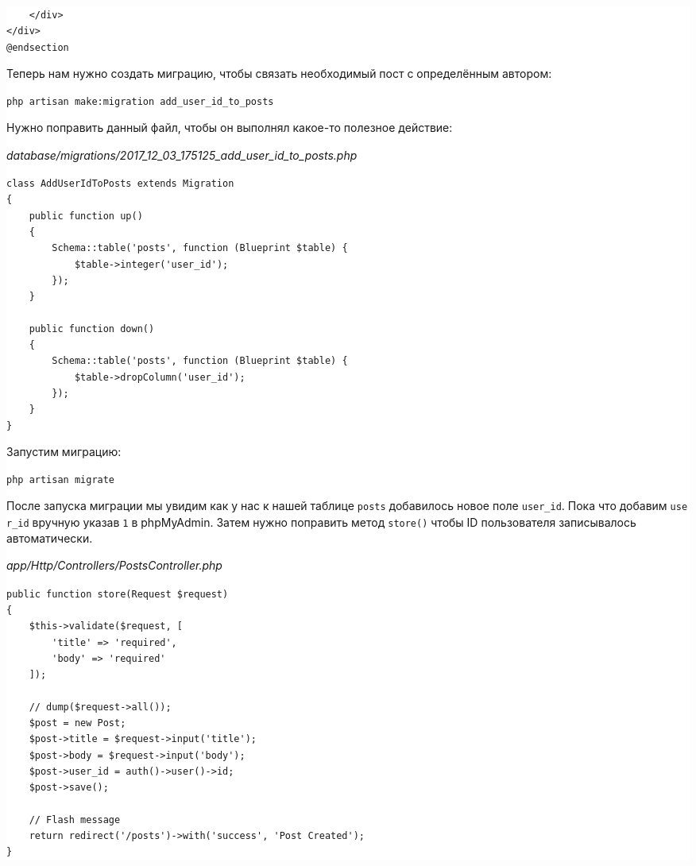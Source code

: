 ```
    </div>
</div>
@endsection
```

Теперь нам нужно создать миграцию, чтобы связать необходимый пост с определённым автором:

```
php artisan make:migration add_user_id_to_posts
```

Нужно поправить данный файл, чтобы он выполнял какое-то полезное действие:

*database/migrations/2017_12_03_175125_add_user_id_to_posts.php*

```
class AddUserIdToPosts extends Migration
{
    public function up()
    {
        Schema::table('posts', function (Blueprint $table) {
            $table->integer('user_id');
        });
    }

    public function down()
    {
        Schema::table('posts', function (Blueprint $table) {
            $table->dropColumn('user_id');
        });
    }
}
```

Запустим миграцию:

```
php artisan migrate
```

После запуска миграции мы увидим как у нас к нашей таблице `posts` добавилось новое поле `user_id`. Пока что добавим `user_id` вручную указав `1` в phpMyAdmin. Затем нужно поправить метод `store()` чтобы ID пользователя записывалось автоматически.

*app/Http/Controllers/PostsController.php*

```
public function store(Request $request)
{
    $this->validate($request, [
        'title' => 'required',
        'body' => 'required'
    ]);

    // dump($request->all());
    $post = new Post;
    $post->title = $request->input('title');
    $post->body = $request->input('body');
    $post->user_id = auth()->user()->id;
    $post->save();

    // Flash message
    return redirect('/posts')->with('success', 'Post Created');
}
```
